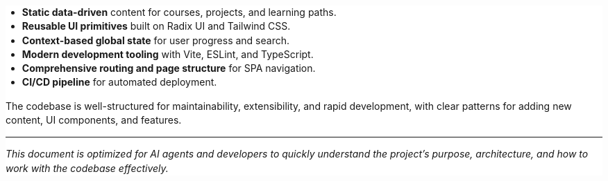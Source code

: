 - **Static data-driven** content for courses, projects, and learning paths.
- **Reusable UI primitives** built on Radix UI and Tailwind CSS.
- **Context-based global state** for user progress and search.
- **Modern development tooling** with Vite, ESLint, and TypeScript.
- **Comprehensive routing and page structure** for SPA navigation.
- **CI/CD pipeline** for automated deployment.

The codebase is well-structured for maintainability, extensibility, and rapid development, with clear patterns for adding new content, UI components, and features.

---

*This document is optimized for AI agents and developers to quickly understand the project’s purpose, architecture, and how to work with the codebase effectively.*